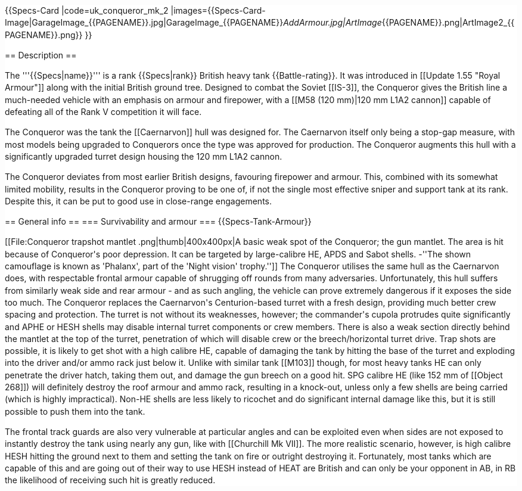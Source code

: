 {{Specs-Card
|code=uk_conqueror_mk_2
|images={{Specs-Card-Image|GarageImage_{{PAGENAME}}.jpg|GarageImage_{{PAGENAME}}_AddArmour.jpg|ArtImage_{{PAGENAME}}.png|ArtImage2_{{PAGENAME}}.png}}
}}

== Description ==

The '''{{Specs|name}}''' is a rank {{Specs|rank}} British heavy tank {{Battle-rating}}. It was introduced in [[Update 1.55 "Royal Armour"]] along with the initial British ground tree. Designed to combat the Soviet [[IS-3]], the Conqueror gives the British line a much-needed vehicle with an emphasis on armour and firepower, with a [[M58 (120 mm)|120 mm L1A2 cannon]] capable of defeating all of the Rank V competition it will face.

The Conqueror was the tank the [[Caernarvon]] hull was designed for. The Caernarvon itself only being a stop-gap measure, with most models being upgraded to Conquerors once the type was approved for production. The Conqueror augments this hull with a significantly upgraded turret design housing the 120 mm L1A2 cannon.

The Conqueror deviates from most earlier British designs, favouring firepower and armour. This, combined with its somewhat limited mobility, results in the Conqueror proving to be one of, if not the single most effective sniper and support tank at its rank. Despite this, it can be put to good use in close-range engagements.

== General info ==
=== Survivability and armour ===
{{Specs-Tank-Armour}}

[[File:Conqueror trapshot mantlet .png|thumb|400x400px|A basic weak spot of the Conqueror; the gun mantlet. The area is hit because of Conqueror's poor depression. It can be targeted by large-calibre HE, APDS and Sabot shells. -''The shown camouflage is known as 'Phalanx', part of the 'Night vision' trophy.'']]
The Conqueror utilises the same hull as the Caernarvon does, with respectable frontal armour capable of shrugging off rounds from many adversaries. Unfortunately, this hull suffers from similarly weak side and rear armour - and as such angling, the vehicle can prove extremely dangerous if it exposes the side too much. The Conqueror replaces the Caernarvon's Centurion-based turret with a fresh design, providing much better crew spacing and protection. The turret is not without its weaknesses, however; the commander's cupola protrudes quite significantly and APHE or HESH shells may disable internal turret components or crew members. There is also a weak section directly behind the mantlet at the top of the turret, penetration of which will disable crew or the breech/horizontal turret drive.
Trap shots are possible, it is likely to get shot with a high calibre HE, capable of damaging the tank by hitting the base of the turret and exploding into the driver and/or ammo rack just below it. Unlike with similar tank [[M103]] though, for most heavy tanks HE can only penetrate the driver hatch, taking them out, and damage the gun breech on a good hit. SPG calibre HE (like 152 mm of [[Object 268]]) will definitely destroy the roof armour and ammo rack, resulting in a knock-out, unless only a few shells are being carried (which is highly impractical). Non-HE shells are less likely to ricochet and do significant internal damage like this, but it is still possible to push them into the tank.

The frontal track guards are also very vulnerable at particular angles and can be exploited even when sides are not exposed to instantly destroy the tank using nearly any gun, like with [[Churchill Mk VII]]. The more realistic scenario, however, is high calibre HESH hitting the ground next to them and setting the tank on fire or outright destroying it. Fortunately, most tanks which are capable of this and are going out of their way to use HESH instead of HEAT are British and can only be your opponent in AB, in RB the likelihood of receiving such hit is greatly reduced.
